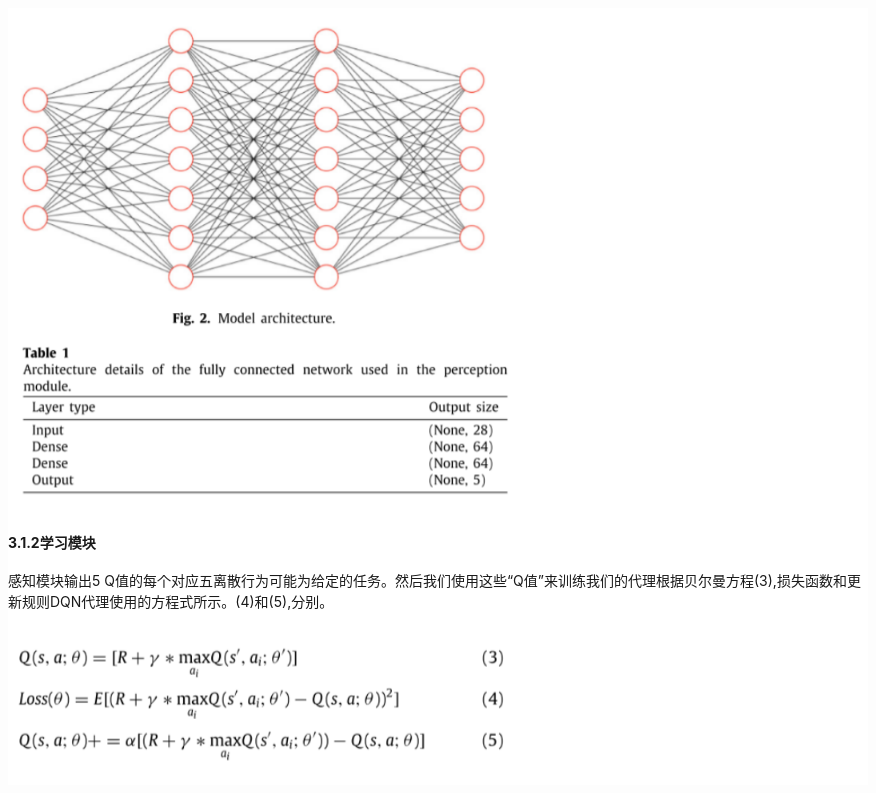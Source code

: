 <img src="../images/image-20230102225056291.png" alt="image-20230102225056291" style="zoom:80%;" />

<img src="../images/image-20230102225108224.png" alt="image-20230102225108224" style="zoom:80%;" />

#### **3.1.2学习模块**

感知模块输出5 Q值的每个对应五离散行为可能为给定的任务。然后我们使用这些“Q值”来训练我们的代理根据贝尔曼方程(3),损失函数和更新规则DQN代理使用的方程式所示。(4)和(5),分别。

<img src="../images/image-20230102225121478.png" alt="image-20230102225121478" style="zoom:80%;" />
